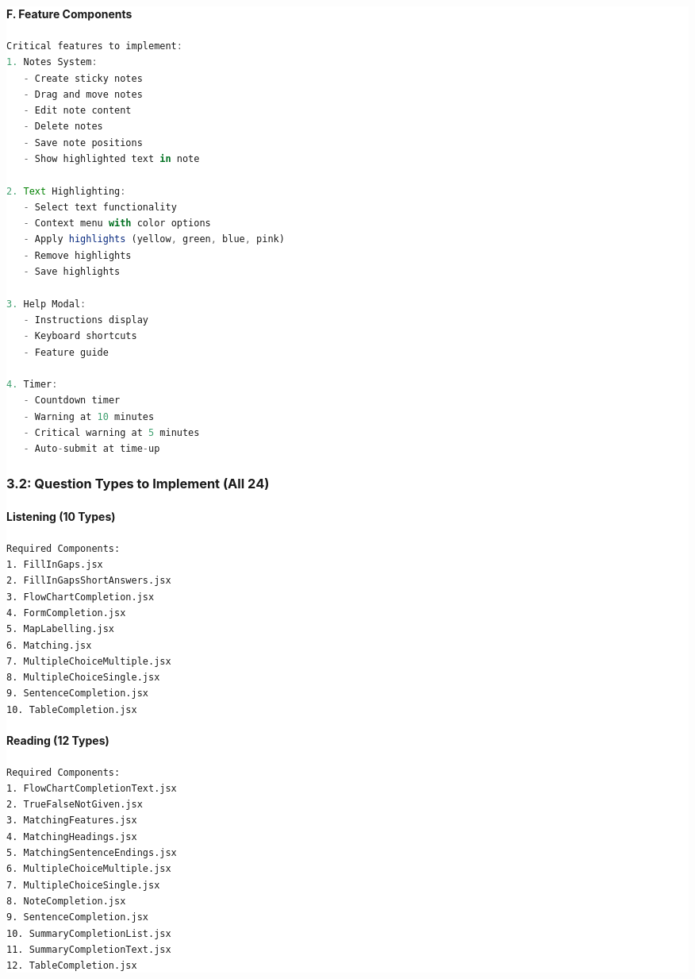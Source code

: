 #### **F. Feature Components**
```jsx
Critical features to implement:
1. Notes System:
   - Create sticky notes
   - Drag and move notes
   - Edit note content
   - Delete notes
   - Save note positions
   - Show highlighted text in note

2. Text Highlighting:
   - Select text functionality
   - Context menu with color options
   - Apply highlights (yellow, green, blue, pink)
   - Remove highlights
   - Save highlights

3. Help Modal:
   - Instructions display
   - Keyboard shortcuts
   - Feature guide

4. Timer:
   - Countdown timer
   - Warning at 10 minutes
   - Critical warning at 5 minutes
   - Auto-submit at time-up
```

### 3.2: Question Types to Implement (All 24)

#### **Listening (10 Types)**
```
Required Components:
1. FillInGaps.jsx
2. FillInGapsShortAnswers.jsx
3. FlowChartCompletion.jsx
4. FormCompletion.jsx
5. MapLabelling.jsx
6. Matching.jsx
7. MultipleChoiceMultiple.jsx
8. MultipleChoiceSingle.jsx
9. SentenceCompletion.jsx
10. TableCompletion.jsx
```

#### **Reading (12 Types)**
```
Required Components:
1. FlowChartCompletionText.jsx
2. TrueFalseNotGiven.jsx
3. MatchingFeatures.jsx
4. MatchingHeadings.jsx
5. MatchingSentenceEndings.jsx
6. MultipleChoiceMultiple.jsx
7. MultipleChoiceSingle.jsx
8. NoteCompletion.jsx
9. SentenceCompletion.jsx
10. SummaryCompletionList.jsx
11. SummaryCompletionText.jsx
12. TableCompletion.jsx
```
